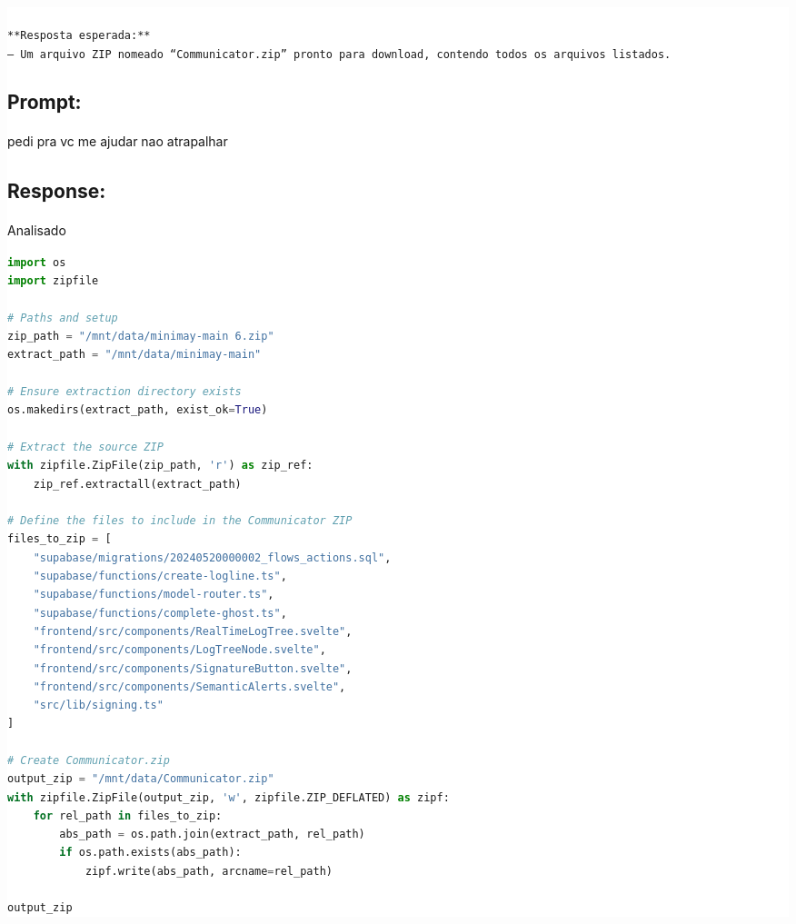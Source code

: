 ```prompt

**Resposta esperada:**  
– Um arquivo ZIP nomeado “Communicator.zip” pronto para download, contendo todos os arquivos listados.  
```

## Prompt:
pedi pra vc me ajudar nao atrapalhar

## Response:
Analisado

```python
import os
import zipfile

# Paths and setup
zip_path = "/mnt/data/minimay-main 6.zip"
extract_path = "/mnt/data/minimay-main"

# Ensure extraction directory exists
os.makedirs(extract_path, exist_ok=True)

# Extract the source ZIP
with zipfile.ZipFile(zip_path, 'r') as zip_ref:
    zip_ref.extractall(extract_path)

# Define the files to include in the Communicator ZIP
files_to_zip = [
    "supabase/migrations/20240520000002_flows_actions.sql",
    "supabase/functions/create-logline.ts",
    "supabase/functions/model-router.ts",
    "supabase/functions/complete-ghost.ts",
    "frontend/src/components/RealTimeLogTree.svelte",
    "frontend/src/components/LogTreeNode.svelte",
    "frontend/src/components/SignatureButton.svelte",
    "frontend/src/components/SemanticAlerts.svelte",
    "src/lib/signing.ts"
]

# Create Communicator.zip
output_zip = "/mnt/data/Communicator.zip"
with zipfile.ZipFile(output_zip, 'w', zipfile.ZIP_DEFLATED) as zipf:
    for rel_path in files_to_zip:
        abs_path = os.path.join(extract_path, rel_path)
        if os.path.exists(abs_path):
            zipf.write(abs_path, arcname=rel_path)

output_zip
```
